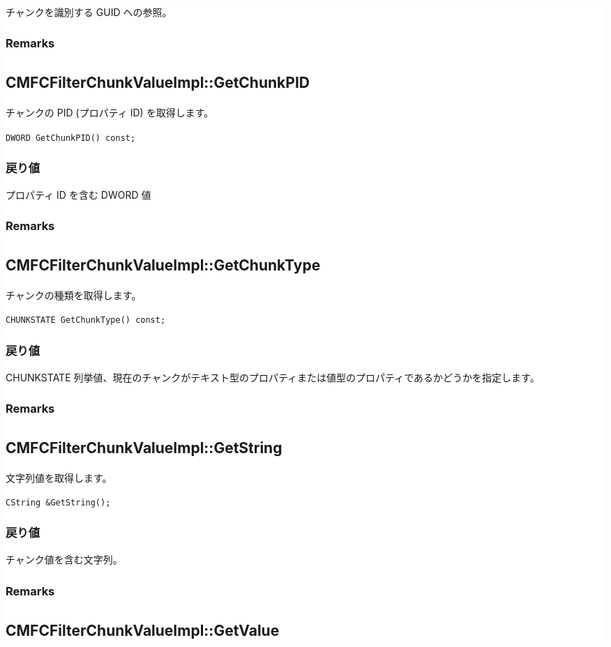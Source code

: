 チャンクを識別する GUID への参照。

### <a name="remarks"></a>Remarks

##  <a name="getchunkpid"></a>  CMFCFilterChunkValueImpl::GetChunkPID

チャンクの PID (プロパティ ID) を取得します。

```
DWORD GetChunkPID() const;
```

### <a name="return-value"></a>戻り値

プロパティ ID を含む DWORD 値

### <a name="remarks"></a>Remarks

##  <a name="getchunktype"></a>  CMFCFilterChunkValueImpl::GetChunkType

チャンクの種類を取得します。

```
CHUNKSTATE GetChunkType() const;
```

### <a name="return-value"></a>戻り値

CHUNKSTATE 列挙値、現在のチャンクがテキスト型のプロパティまたは値型のプロパティであるかどうかを指定します。

### <a name="remarks"></a>Remarks

##  <a name="getstring"></a>  CMFCFilterChunkValueImpl::GetString

文字列値を取得します。

```
CString &GetString();
```

### <a name="return-value"></a>戻り値

チャンク値を含む文字列。

### <a name="remarks"></a>Remarks

##  <a name="getvalue"></a>  CMFCFilterChunkValueImpl::GetValue
